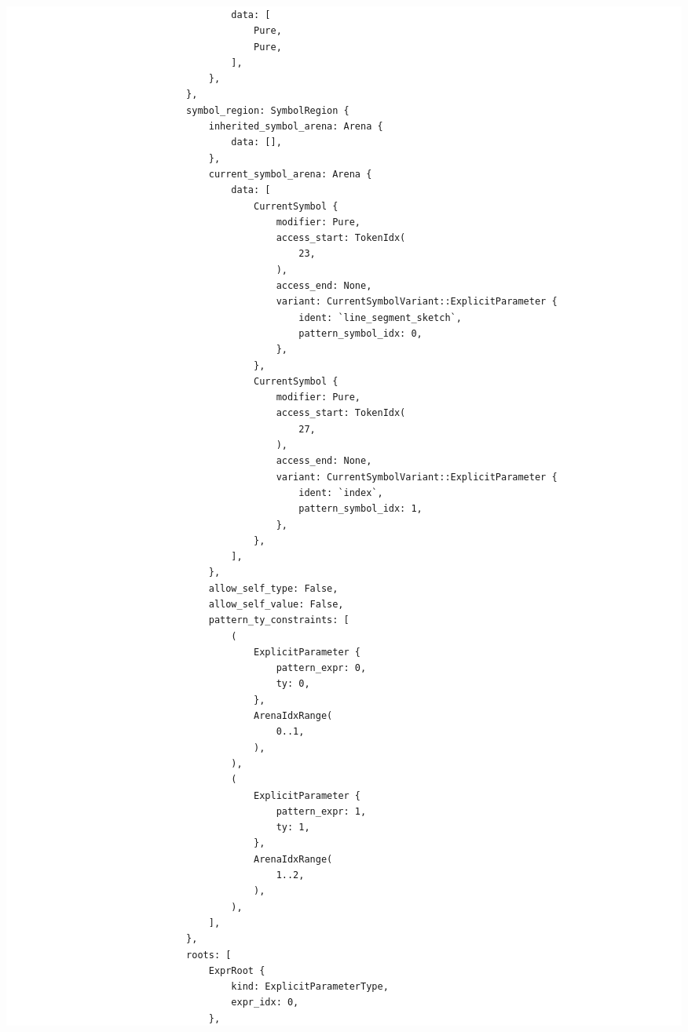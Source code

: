                                             data: [
                                                Pure,
                                                Pure,
                                            ],
                                        },
                                    },
                                    symbol_region: SymbolRegion {
                                        inherited_symbol_arena: Arena {
                                            data: [],
                                        },
                                        current_symbol_arena: Arena {
                                            data: [
                                                CurrentSymbol {
                                                    modifier: Pure,
                                                    access_start: TokenIdx(
                                                        23,
                                                    ),
                                                    access_end: None,
                                                    variant: CurrentSymbolVariant::ExplicitParameter {
                                                        ident: `line_segment_sketch`,
                                                        pattern_symbol_idx: 0,
                                                    },
                                                },
                                                CurrentSymbol {
                                                    modifier: Pure,
                                                    access_start: TokenIdx(
                                                        27,
                                                    ),
                                                    access_end: None,
                                                    variant: CurrentSymbolVariant::ExplicitParameter {
                                                        ident: `index`,
                                                        pattern_symbol_idx: 1,
                                                    },
                                                },
                                            ],
                                        },
                                        allow_self_type: False,
                                        allow_self_value: False,
                                        pattern_ty_constraints: [
                                            (
                                                ExplicitParameter {
                                                    pattern_expr: 0,
                                                    ty: 0,
                                                },
                                                ArenaIdxRange(
                                                    0..1,
                                                ),
                                            ),
                                            (
                                                ExplicitParameter {
                                                    pattern_expr: 1,
                                                    ty: 1,
                                                },
                                                ArenaIdxRange(
                                                    1..2,
                                                ),
                                            ),
                                        ],
                                    },
                                    roots: [
                                        ExprRoot {
                                            kind: ExplicitParameterType,
                                            expr_idx: 0,
                                        },
